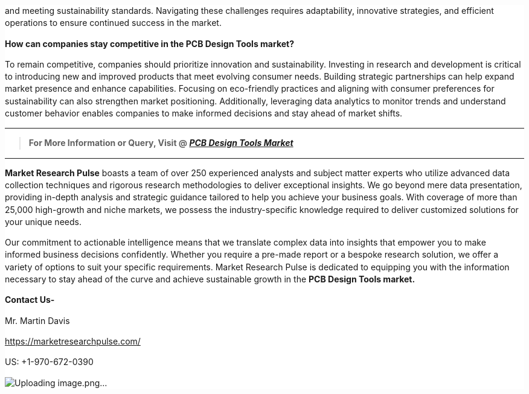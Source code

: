 and meeting sustainability standards. Navigating these challenges requires adaptability, innovative strategies, and efficient operations to ensure continued success in the market.</p><p><strong>How can companies stay competitive in the PCB Design Tools market?</strong></p><p>To remain competitive, companies should prioritize innovation and sustainability. Investing in research and development is critical to introducing new and improved products that meet evolving consumer needs. Building strategic partnerships can help expand market presence and enhance capabilities. Focusing on eco-friendly practices and aligning with consumer preferences for sustainability can also strengthen market positioning. Additionally, leveraging data analytics to monitor trends and understand customer behavior enables companies to make informed decisions and stay ahead of market shifts.</p><hr /><blockquote><p><strong>For More Information or Query, Visit @&nbsp;<em><a href="https://marketresearchpulse.com/report/19669/pcb-design-tools-market?utm_source=Linkedin&utm_medium=021">PCB Design Tools Market</a></em></strong></p></blockquote><hr /><p><strong>Market Research Pulse</strong> boasts a team of over 250 experienced analysts and subject matter experts who utilize advanced data collection techniques and rigorous research methodologies to deliver exceptional insights. We go beyond mere data presentation, providing in-depth analysis and strategic guidance tailored to help you achieve your business goals. With coverage of more than 25,000 high-growth and niche markets, we possess the industry-specific knowledge required to deliver customized solutions for your unique needs.</p><p>Our commitment to actionable intelligence means that we translate complex data into insights that empower you to make informed business decisions confidently. Whether you require a pre-made report or a bespoke research solution, we offer a variety of options to suit your specific requirements. Market Research Pulse is dedicated to equipping you with the information necessary to stay ahead of the curve and achieve sustainable growth in the <strong>PCB Design Tools market.</strong></p><p><strong>Contact Us-</strong></p><p>Mr. Martin Davis</p><p>https://marketresearchpulse.com/</p><p>US: +1-970-672-0390</p>
![Uploading image.png…]()
